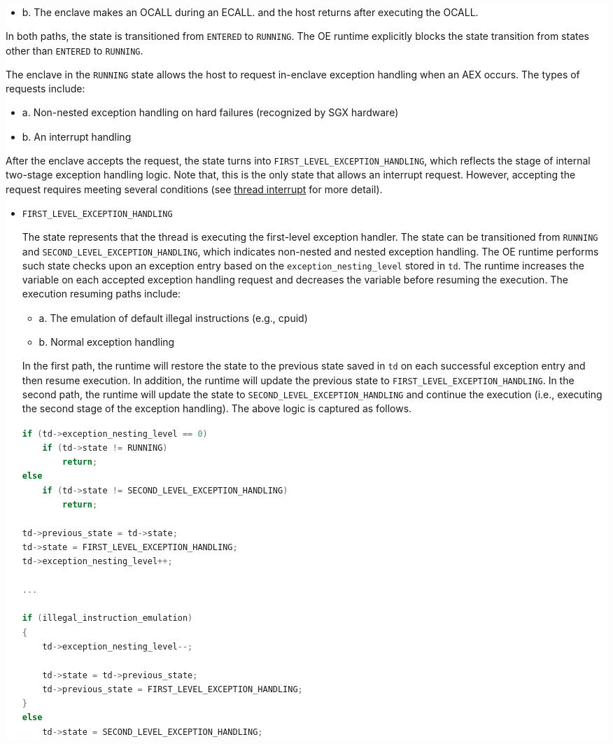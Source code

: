   - b. The enclave makes an OCALL during an ECALL. and the host returns after executing the
       OCALL.

  In both paths, the state is transitioned from `ENTERED` to `RUNNING`. The OE runtime
  explicitly blocks the state transition from states other than `ENTERED` to `RUNNING`.

  The enclave in the `RUNNING` state allows the host to request in-enclave exception handling when an AEX occurs. The types of requests include:

  - a. Non-nested exception handling on hard failures (recognized by SGX hardware)

  - b. An interrupt handling

  After the enclave accepts the request, the state turns into
  `FIRST_LEVEL_EXCEPTION_HANDLING`, which reflects the stage of internal two-stage
  exception handling logic. Note that, this is the only state that allows an
  interrupt request. However, accepting the request requires meeting several conditions
  (see [thread interrupt](#thread-interrupt-on-linux) for more detail).

- `FIRST_LEVEL_EXCEPTION_HANDLING`

  The state represents that the thread is executing the first-level exception handler.
  The state can be transitioned from `RUNNING` and `SECOND_LEVEL_EXCEPTION_HANDLING`,
  which indicates non-nested and nested exception handling. The OE runtime performs
  such state checks upon an exception entry based on the `exception_nesting_level`
  stored in `td`. The runtime increases the variable on each accepted exception handling
  request and decreases the variable before resuming the execution. The execution resuming
  paths include:

  - a. The emulation of default illegal instructions (e.g., cpuid)

  - b. Normal exception handling

  In the first path, the runtime will restore the state to the previous state saved in
  `td` on each successful exception entry and then resume execution. In addition, the
  runtime will update the previous state to `FIRST_LEVEL_EXCEPTION_HANDLING`.
  In the second path, the runtime will update the state to `SECOND_LEVEL_EXCEPTION_HANDLING`
  and continue the execution (i.e., executing the second stage of the exception handling).
  The above logic is captured as follows.

  ```c
  if (td->exception_nesting_level == 0)
      if (td->state != RUNNING)
          return;
  else
      if (td->state != SECOND_LEVEL_EXCEPTION_HANDLING)
          return;

  td->previous_state = td->state;
  td->state = FIRST_LEVEL_EXCEPTION_HANDLING;
  td->exception_nesting_level++;

  ...

  if (illegal_instruction_emulation)
  {
      td->exception_nesting_level--;

      td->state = td->previous_state;
      td->previous_state = FIRST_LEVEL_EXCEPTION_HANDLING;
  }
  else
      td->state = SECOND_LEVEL_EXCEPTION_HANDLING;
  ```
